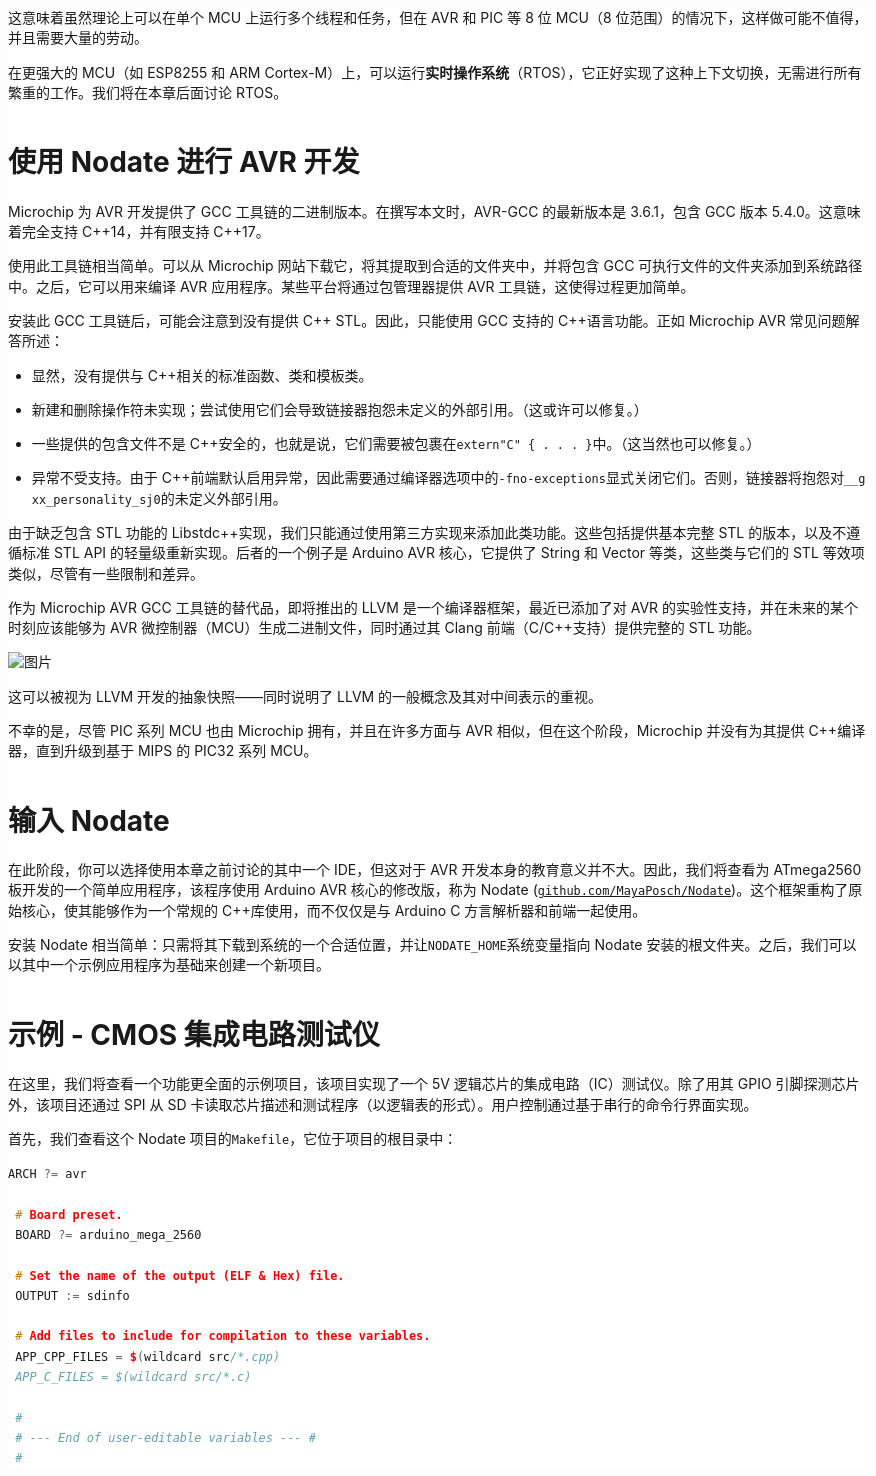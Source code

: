 这意味着虽然理论上可以在单个 MCU 上运行多个线程和任务，但在 AVR 和 PIC 等 8 位 MCU（8 位范围）的情况下，这样做可能不值得，并且需要大量的劳动。

在更强大的 MCU（如 ESP8255 和 ARM Cortex-M）上，可以运行**实时操作系统**（RTOS），它正好实现了这种上下文切换，无需进行所有繁重的工作。我们将在本章后面讨论 RTOS。

# 使用 Nodate 进行 AVR 开发

Microchip 为 AVR 开发提供了 GCC 工具链的二进制版本。在撰写本文时，AVR-GCC 的最新版本是 3.6.1，包含 GCC 版本 5.4.0。这意味着完全支持 C++14，并有限支持 C++17。

使用此工具链相当简单。可以从 Microchip 网站下载它，将其提取到合适的文件夹中，并将包含 GCC 可执行文件的文件夹添加到系统路径中。之后，它可以用来编译 AVR 应用程序。某些平台将通过包管理器提供 AVR 工具链，这使得过程更加简单。

安装此 GCC 工具链后，可能会注意到没有提供 C++ STL。因此，只能使用 GCC 支持的 C++语言功能。正如 Microchip AVR 常见问题解答所述：

+   显然，没有提供与 C++相关的标准函数、类和模板类。

+   新建和删除操作符未实现；尝试使用它们会导致链接器抱怨未定义的外部引用。（这或许可以修复。）

+   一些提供的包含文件不是 C++安全的，也就是说，它们需要被包裹在`extern"C" { . . . }`中。（这当然也可以修复。）

+   异常不受支持。由于 C++前端默认启用异常，因此需要通过编译器选项中的`-fno-exceptions`显式关闭它们。否则，链接器将抱怨对`__gxx_personality_sj0`的未定义外部引用。

由于缺乏包含 STL 功能的 Libstdc++实现，我们只能通过使用第三方实现来添加此类功能。这些包括提供基本完整 STL 的版本，以及不遵循标准 STL API 的轻量级重新实现。后者的一个例子是 Arduino AVR 核心，它提供了 String 和 Vector 等类，这些类与它们的 STL 等效项类似，尽管有一些限制和差异。

作为 Microchip AVR GCC 工具链的替代品，即将推出的 LLVM 是一个编译器框架，最近已添加了对 AVR 的实验性支持，并在未来的某个时刻应该能够为 AVR 微控制器（MCU）生成二进制文件，同时通过其 Clang 前端（C/C++支持）提供完整的 STL 功能。

![图片](img/5b4b8498-6d84-46e3-9887-ab7249b81b3d.png)

这可以被视为 LLVM 开发的抽象快照——同时说明了 LLVM 的一般概念及其对中间表示的重视。

不幸的是，尽管 PIC 系列 MCU 也由 Microchip 拥有，并且在许多方面与 AVR 相似，但在这个阶段，Microchip 并没有为其提供 C++编译器，直到升级到基于 MIPS 的 PIC32 系列 MCU。

# 输入 Nodate

在此阶段，你可以选择使用本章之前讨论的其中一个 IDE，但这对于 AVR 开发本身的教育意义并不大。因此，我们将查看为 ATmega2560 板开发的一个简单应用程序，该程序使用 Arduino AVR 核心的修改版，称为 Nodate ([`github.com/MayaPosch/Nodate`](https://github.com/MayaPosch/Nodate))。这个框架重构了原始核心，使其能够作为一个常规的 C++库使用，而不仅仅是与 Arduino C 方言解析器和前端一起使用。

安装 Nodate 相当简单：只需将其下载到系统的一个合适位置，并让`NODATE_HOME`系统变量指向 Nodate 安装的根文件夹。之后，我们可以以其中一个示例应用程序为基础来创建一个新项目。

# 示例 - CMOS 集成电路测试仪

在这里，我们将查看一个功能更全面的示例项目，该项目实现了一个 5V 逻辑芯片的集成电路（IC）测试仪。除了用其 GPIO 引脚探测芯片外，该项目还通过 SPI 从 SD 卡读取芯片描述和测试程序（以逻辑表的形式）。用户控制通过基于串行的命令行界面实现。

首先，我们查看这个 Nodate 项目的`Makefile`，它位于项目的根目录中：

```cpp
ARCH ?= avr

 # Board preset.
 BOARD ?= arduino_mega_2560

 # Set the name of the output (ELF & Hex) file.
 OUTPUT := sdinfo

 # Add files to include for compilation to these variables.
 APP_CPP_FILES = $(wildcard src/*.cpp)
 APP_C_FILES = $(wildcard src/*.c)

 #
 # --- End of user-editable variables --- #
 #
```